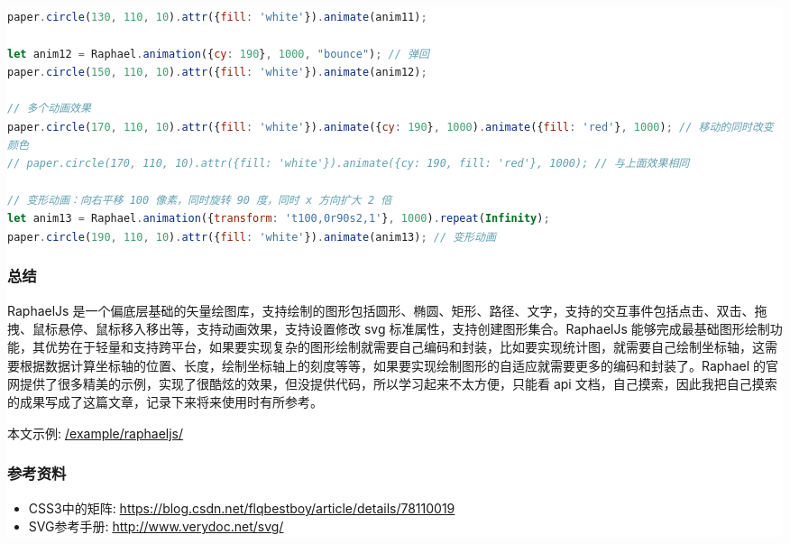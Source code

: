 ```javascript
paper.circle(130, 110, 10).attr({fill: 'white'}).animate(anim11);

let anim12 = Raphael.animation({cy: 190}, 1000, "bounce"); // 弹回
paper.circle(150, 110, 10).attr({fill: 'white'}).animate(anim12);

// 多个动画效果
paper.circle(170, 110, 10).attr({fill: 'white'}).animate({cy: 190}, 1000).animate({fill: 'red'}, 1000); // 移动的同时改变颜色
// paper.circle(170, 110, 10).attr({fill: 'white'}).animate({cy: 190, fill: 'red'}, 1000); // 与上面效果相同

// 变形动画：向右平移 100 像素，同时旋转 90 度，同时 x 方向扩大 2 倍
let anim13 = Raphael.animation({transform: 't100,0r90s2,1'}, 1000).repeat(Infinity);
paper.circle(190, 110, 10).attr({fill: 'white'}).animate(anim13); // 变形动画
```



### 总结

RaphaelJs 是一个偏底层基础的矢量绘图库，支持绘制的图形包括圆形、椭圆、矩形、路径、文字，支持的交互事件包括点击、双击、拖拽、鼠标悬停、鼠标移入移出等，支持动画效果，支持设置修改 svg 标准属性，支持创建图形集合。RaphaelJs 能够完成最基础图形绘制功能，其优势在于轻量和支持跨平台，如果要实现复杂的图形绘制就需要自己编码和封装，比如要实现统计图，就需要自己绘制坐标轴，这需要根据数据计算坐标轴的位置、长度，绘制坐标轴上的刻度等等，如果要实现绘制图形的自适应就需要更多的编码和封装了。Raphael 的官网提供了很多精美的示例，实现了很酷炫的效果，但没提供代码，所以学习起来不太方便，只能看 api 文档，自己摸索，因此我把自己摸索的成果写成了这篇文章，记录下来将来使用时有所参考。

本文示例: <a href="/example/raphaeljs/">/example/raphaeljs/</a> 



### 参考资料

- CSS3中的矩阵: <https://blog.csdn.net/flqbestboy/article/details/78110019> 
- SVG参考手册: <http://www.verydoc.net/svg/> 
